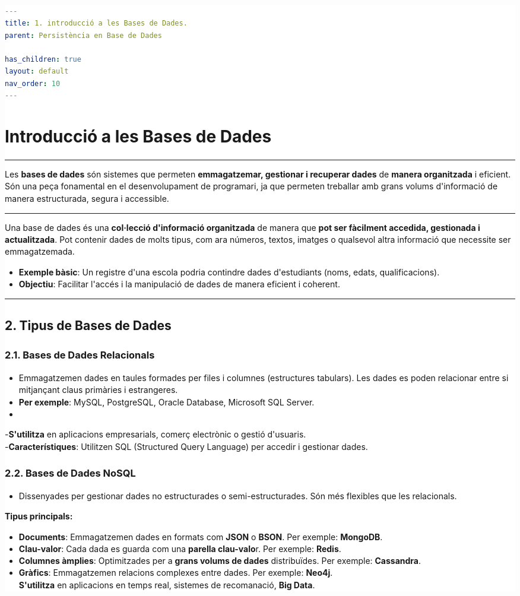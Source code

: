 ```yaml
---
title: 1. introducció a les Bases de Dades. 
parent: Persistència en Base de Dades

has_children: true
layout: default
nav_order: 10
---
```





# **Introducció a les Bases de Dades**

---

Les **bases de dades** són sistemes que permeten **emmagatzemar, gestionar i recuperar dades** de **manera organitzada** i eficient. Són una peça fonamental en el desenvolupament de programari, ja que permeten treballar amb grans volums d'informació de manera estructurada, segura i accessible.

---
Una base de dades és una **col·lecció d'informació organitzada** de manera que **pot ser fàcilment accedida, gestionada i actualitzada**. Pot contenir dades de molts tipus, com ara números, textos, imatges o qualsevol altra informació que necessite ser emmagatzemada.

- **Exemple bàsic**: Un registre d'una escola podria contindre dades d'estudiants (noms, edats, qualificacions).
- **Objectiu**: Facilitar l'accés i la manipulació de dades de manera eficient i coherent.

---

## **2. Tipus de Bases de Dades**

### **2.1. Bases de Dades Relacionals**
- Emmagatzemen dades en taules formades per files i columnes (estructures tabulars). Les dades es poden relacionar entre si mitjançant claus primàries i estrangeres.  
- **Per exemple**: MySQL, PostgreSQL, Oracle Database, Microsoft SQL Server.       
- 
 -**S'utilitza** en aplicacions empresarials, comerç electrònic o gestió d'usuaris.  
-**Característiques**: Utilitzen SQL (Structured Query Language) per accedir i gestionar dades.

### **2.2. Bases de Dades NoSQL**
- Dissenyades per gestionar dades no estructurades o semi-estructurades. Són més flexibles que les relacionals.  

**Tipus principals:** 
- **Documents**: Emmagatzemen dades en formats com **JSON** o **BSON**. Per exemple: **MongoDB**.  
- **Clau-valor**: Cada dada es guarda com una **parella clau-valo**r. Per exemple: **Redis**.  
- **Columnes àmplies**: Optimitzades per a **grans volums de dades** distribuïdes. Per exemple: **Cassandra**.  
- **Gràfics**: Emmagatzemen relacions complexes entre dades. Per exemple: **Neo4j**.  
**S'utilitza** en aplicacions en temps real, sistemes de recomanació, **Big Data**.
